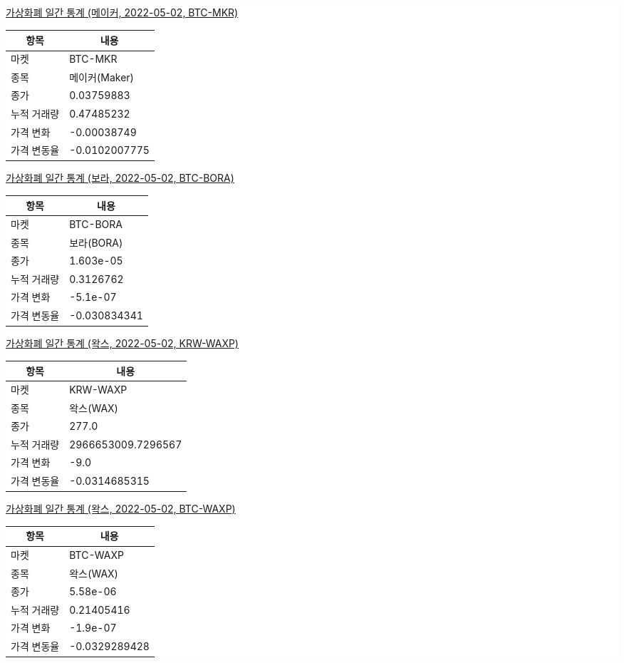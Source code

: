 
[가상화폐 일간 통계 (메이커, 2022-05-02, BTC-MKR)](BTC-MKR-daily-candle-10days.html)

|항목|내용|
|--|--|
|마켓|BTC-MKR|
|종목|메이커(Maker)|
|종가|0.03759883|
|누적 거래량|0.47485232|
|가격 변화|-0.00038749|
|가격 변동율|-0.0102007775|


[가상화폐 일간 통계 (보라, 2022-05-02, BTC-BORA)](BTC-BORA-daily-candle-10days.html)

|항목|내용|
|--|--|
|마켓|BTC-BORA|
|종목|보라(BORA)|
|종가|1.603e-05|
|누적 거래량|0.3126762|
|가격 변화|-5.1e-07|
|가격 변동율|-0.030834341|


[가상화폐 일간 통계 (왁스, 2022-05-02, KRW-WAXP)](KRW-WAXP-daily-candle-10days.html)

|항목|내용|
|--|--|
|마켓|KRW-WAXP|
|종목|왁스(WAX)|
|종가|277.0|
|누적 거래량|2966653009.7296567|
|가격 변화|-9.0|
|가격 변동율|-0.0314685315|


[가상화폐 일간 통계 (왁스, 2022-05-02, BTC-WAXP)](BTC-WAXP-daily-candle-10days.html)

|항목|내용|
|--|--|
|마켓|BTC-WAXP|
|종목|왁스(WAX)|
|종가|5.58e-06|
|누적 거래량|0.21405416|
|가격 변화|-1.9e-07|
|가격 변동율|-0.0329289428|
